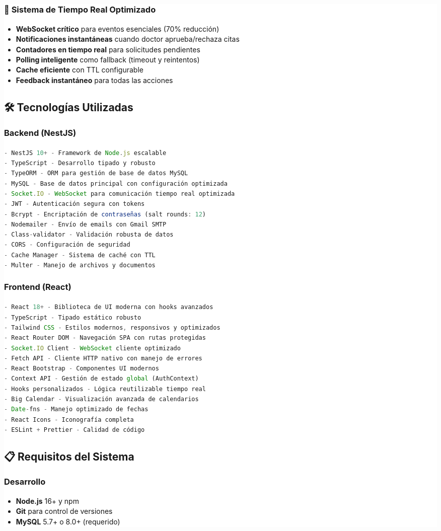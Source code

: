 ### 🔄 **Sistema de Tiempo Real Optimizado**
- **WebSocket crítico** para eventos esenciales (70% reducción)
- **Notificaciones instantáneas** cuando doctor aprueba/rechaza citas
- **Contadores en tiempo real** para solicitudes pendientes
- **Polling inteligente** como fallback (timeout y reintentos)
- **Cache eficiente** con TTL configurable
- **Feedback instantáneo** para todas las acciones

## 🛠️ Tecnologías Utilizadas

### **Backend (NestJS)**
```typescript
- NestJS 10+ - Framework de Node.js escalable
- TypeScript - Desarrollo tipado y robusto
- TypeORM - ORM para gestión de base de datos MySQL
- MySQL - Base de datos principal con configuración optimizada
- Socket.IO - WebSocket para comunicación tiempo real optimizada
- JWT - Autenticación segura con tokens
- Bcrypt - Encriptación de contraseñas (salt rounds: 12)
- Nodemailer - Envío de emails con Gmail SMTP
- Class-validator - Validación robusta de datos
- CORS - Configuración de seguridad
- Cache Manager - Sistema de caché con TTL
- Multer - Manejo de archivos y documentos
```

### **Frontend (React)**
```typescript
- React 18+ - Biblioteca de UI moderna con hooks avanzados
- TypeScript - Tipado estático robusto
- Tailwind CSS - Estilos modernos, responsivos y optimizados
- React Router DOM - Navegación SPA con rutas protegidas
- Socket.IO Client - WebSocket cliente optimizado
- Fetch API - Cliente HTTP nativo con manejo de errores
- React Bootstrap - Componentes UI modernos
- Context API - Gestión de estado global (AuthContext)
- Hooks personalizados - Lógica reutilizable tiempo real
- Big Calendar - Visualización avanzada de calendarios
- Date-fns - Manejo optimizado de fechas
- React Icons - Iconografía completa
- ESLint + Prettier - Calidad de código
```

## 📋 Requisitos del Sistema

### **Desarrollo**
- **Node.js** 16+ y npm
- **Git** para control de versiones
- **MySQL** 5.7+ o 8.0+ (requerido)
